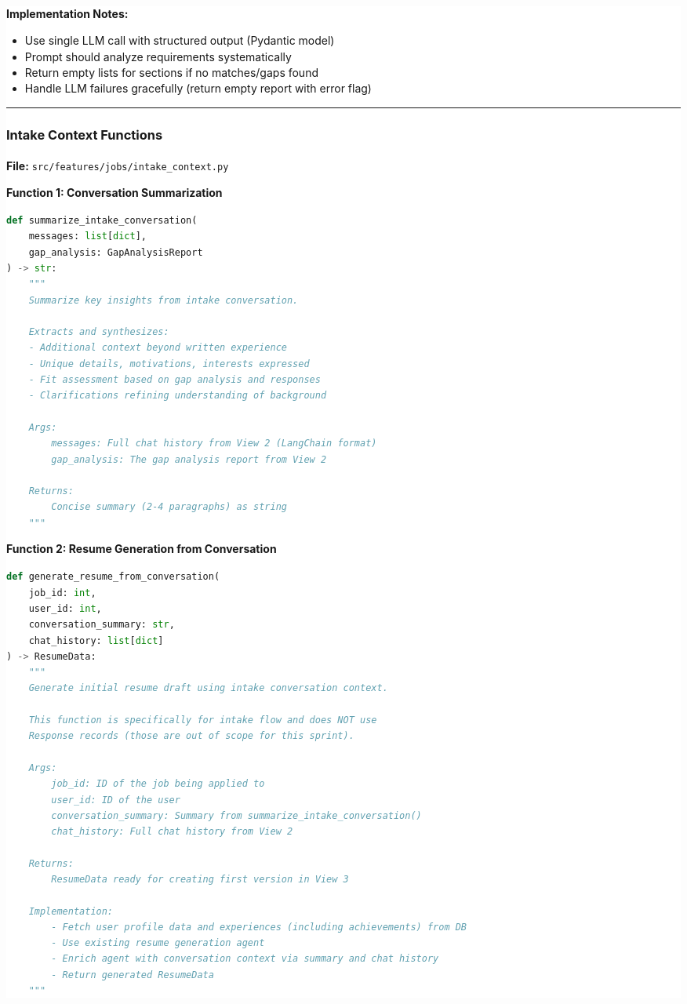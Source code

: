 **Implementation Notes:**
- Use single LLM call with structured output (Pydantic model)
- Prompt should analyze requirements systematically
- Return empty lists for sections if no matches/gaps found
- Handle LLM failures gracefully (return empty report with error flag)

---

### Intake Context Functions
**File:** `src/features/jobs/intake_context.py`

**Function 1: Conversation Summarization**
```python
def summarize_intake_conversation(
    messages: list[dict],
    gap_analysis: GapAnalysisReport
) -> str:
    """
    Summarize key insights from intake conversation.
    
    Extracts and synthesizes:
    - Additional context beyond written experience
    - Unique details, motivations, interests expressed
    - Fit assessment based on gap analysis and responses
    - Clarifications refining understanding of background
    
    Args:
        messages: Full chat history from View 2 (LangChain format)
        gap_analysis: The gap analysis report from View 2
        
    Returns:
        Concise summary (2-4 paragraphs) as string
    """
```

**Function 2: Resume Generation from Conversation**
```python
def generate_resume_from_conversation(
    job_id: int,
    user_id: int,
    conversation_summary: str,
    chat_history: list[dict]
) -> ResumeData:
    """
    Generate initial resume draft using intake conversation context.
    
    This function is specifically for intake flow and does NOT use
    Response records (those are out of scope for this sprint).
    
    Args:
        job_id: ID of the job being applied to
        user_id: ID of the user
        conversation_summary: Summary from summarize_intake_conversation()
        chat_history: Full chat history from View 2
        
    Returns:
        ResumeData ready for creating first version in View 3
        
    Implementation:
        - Fetch user profile data and experiences (including achievements) from DB
        - Use existing resume generation agent
        - Enrich agent with conversation context via summary and chat history
        - Return generated ResumeData
    """
```

